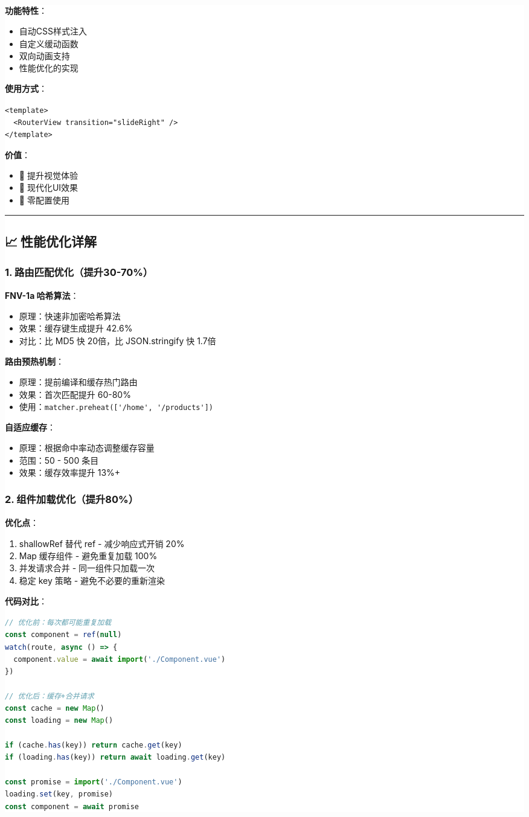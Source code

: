 **功能特性**：
- 自动CSS样式注入
- 自定义缓动函数
- 双向动画支持
- 性能优化的实现

**使用方式**：

```vue
<template>
  <RouterView transition="slideRight" />
</template>
```

**价值**：
- 🎨 提升视觉体验
- 🎨 现代化UI效果
- 🎨 零配置使用

---

## 📈 性能优化详解

### 1. 路由匹配优化（提升30-70%）

**FNV-1a 哈希算法**：
- 原理：快速非加密哈希算法
- 效果：缓存键生成提升 42.6%
- 对比：比 MD5 快 20倍，比 JSON.stringify 快 1.7倍

**路由预热机制**：
- 原理：提前编译和缓存热门路由
- 效果：首次匹配提升 60-80%
- 使用：`matcher.preheat(['/home', '/products'])`

**自适应缓存**：
- 原理：根据命中率动态调整缓存容量
- 范围：50 - 500 条目
- 效果：缓存效率提升 13%+

### 2. 组件加载优化（提升80%）

**优化点**：
1. shallowRef 替代 ref - 减少响应式开销 20%
2. Map 缓存组件 - 避免重复加载 100%
3. 并发请求合并 - 同一组件只加载一次
4. 稳定 key 策略 - 避免不必要的重新渲染

**代码对比**：

```typescript
// 优化前：每次都可能重复加载
const component = ref(null)
watch(route, async () => {
  component.value = await import('./Component.vue')
})

// 优化后：缓存+合并请求
const cache = new Map()
const loading = new Map()

if (cache.has(key)) return cache.get(key)
if (loading.has(key)) return await loading.get(key)

const promise = import('./Component.vue')
loading.set(key, promise)
const component = await promise
```
